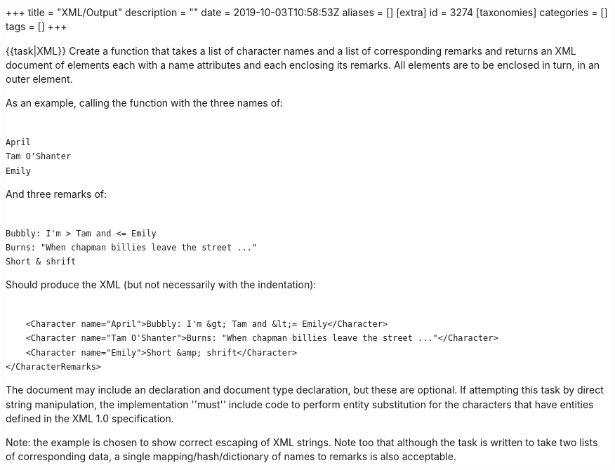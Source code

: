 +++
title = "XML/Output"
description = ""
date = 2019-10-03T10:58:53Z
aliases = []
[extra]
id = 3274
[taxonomies]
categories = []
tags = []
+++

{{task|XML}}
Create a function that takes a list of character names and a list of corresponding remarks and returns an XML document of <code><Character></code> elements each with a name attributes and each enclosing its remarks.
All <code><Character></code> elements are to be enclosed in turn, in an outer <code><CharacterRemarks></code> element.

As an example, calling the function with the three names of:

```txt

April
Tam O'Shanter
Emily
```

And three remarks of:

```txt

Bubbly: I'm > Tam and <= Emily
Burns: "When chapman billies leave the street ..."
Short & shrift
```

Should produce the XML (but not necessarily with the indentation):

```xml><CharacterRemarks

    <Character name="April">Bubbly: I'm &gt; Tam and &lt;= Emily</Character>
    <Character name="Tam O'Shanter">Burns: "When chapman billies leave the street ..."</Character>
    <Character name="Emily">Short &amp; shrift</Character>
</CharacterRemarks>
```


The document may include an <tt><?xml?></tt> declaration and document type declaration, but these are optional. If attempting this task by direct string manipulation, the implementation ''must'' include code to perform entity substitution for the characters that have entities defined in the XML 1.0 specification.

Note: the example is chosen to show correct escaping of XML strings.
Note too that although the task is written to take two lists of corresponding data, a single mapping/hash/dictionary of names to remarks is also acceptable.
